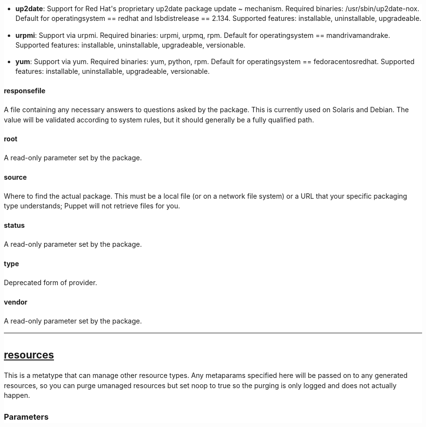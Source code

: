 
-   **up2date**: Support for Red Hat's proprietary up2date package update
      ~ mechanism. Required binaries: /usr/sbin/up2date-nox. Default
        for operatingsystem == redhat and lsbdistrelease == 2.134.
        Supported features: installable, uninstallable, upgradeable.


-   **urpmi**: Support via urpmi. Required binaries: urpmi, urpmq,
    rpm. Default for operatingsystem == mandrivamandrake. Supported
    features: installable, uninstallable, upgradeable, versionable.

-   **yum**: Support via yum. Required binaries: yum, python, rpm.
    Default for operatingsystem == fedoracentosredhat. Supported
    features: installable, uninstallable, upgradeable, versionable.


#### responsefile

A file containing any necessary answers to questions asked by the
package. This is currently used on Solaris and Debian. The value
will be validated according to system rules, but it should
generally be a fully qualified path.

#### root

A read-only parameter set by the package.

#### source

Where to find the actual package. This must be a local file (or on
a network file system) or a URL that your specific packaging type
understands; Puppet will not retrieve files for you.

#### status

A read-only parameter set by the package.

#### type

Deprecated form of provider.

#### vendor

A read-only parameter set by the package.


* * * * *

## [resources](#id313)

This is a metatype that can manage other resource types. Any
metaparams specified here will be passed on to any generated
resources, so you can purge umanaged resources but set noop to true
so the purging is only logged and does not actually happen.

### Parameters
